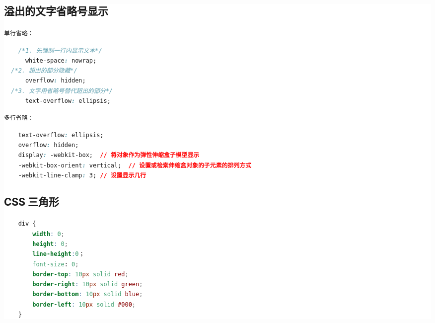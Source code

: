 ## 溢出的文字省略号显示
	单行省略：
```css
	/*1. 先强制一行内显示文本*/
      white-space: nowrap;
  /*2. 超出的部分隐藏*/
      overflow: hidden;
  /*3. 文字用省略号替代超出的部分*/
      text-overflow: ellipsis;
```

	多行省略：
```css
	text-overflow: ellipsis;
	overflow: hidden;
	display: -webkit-box;  // 将对象作为弹性伸缩盒子模型显示
	-webkit-box-orient: vertical;  // 设置或检索伸缩盒对象的子元素的排列方式
	-webkit-line-clamp: 3; // 设置显示几行
```

## CSS 三角形

```css
	div {
		width: 0; 
		height: 0;
		line-height:0；
		font-size: 0;
		border-top: 10px solid red;
		border-right: 10px solid green;
		border-bottom: 10px solid blue;
		border-left: 10px solid #000; 
	}
```
